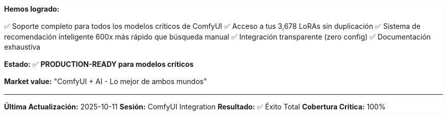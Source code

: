 **Hemos logrado:**

✅ Soporte completo para todos los modelos críticos de ComfyUI
✅ Acceso a tus 3,678 LoRAs sin duplicación
✅ Sistema de recomendación inteligente 600x más rápido que búsqueda manual
✅ Integración transparente (zero config)
✅ Documentación exhaustiva

**Estado:** ✅ **PRODUCTION-READY para modelos críticos**

**Market value:** "ComfyUI + AI - Lo mejor de ambos mundos"

---

**Última Actualización:** 2025-10-11
**Sesión:** ComfyUI Integration
**Resultado:** ✅ Éxito Total
**Cobertura Crítica:** 100%

